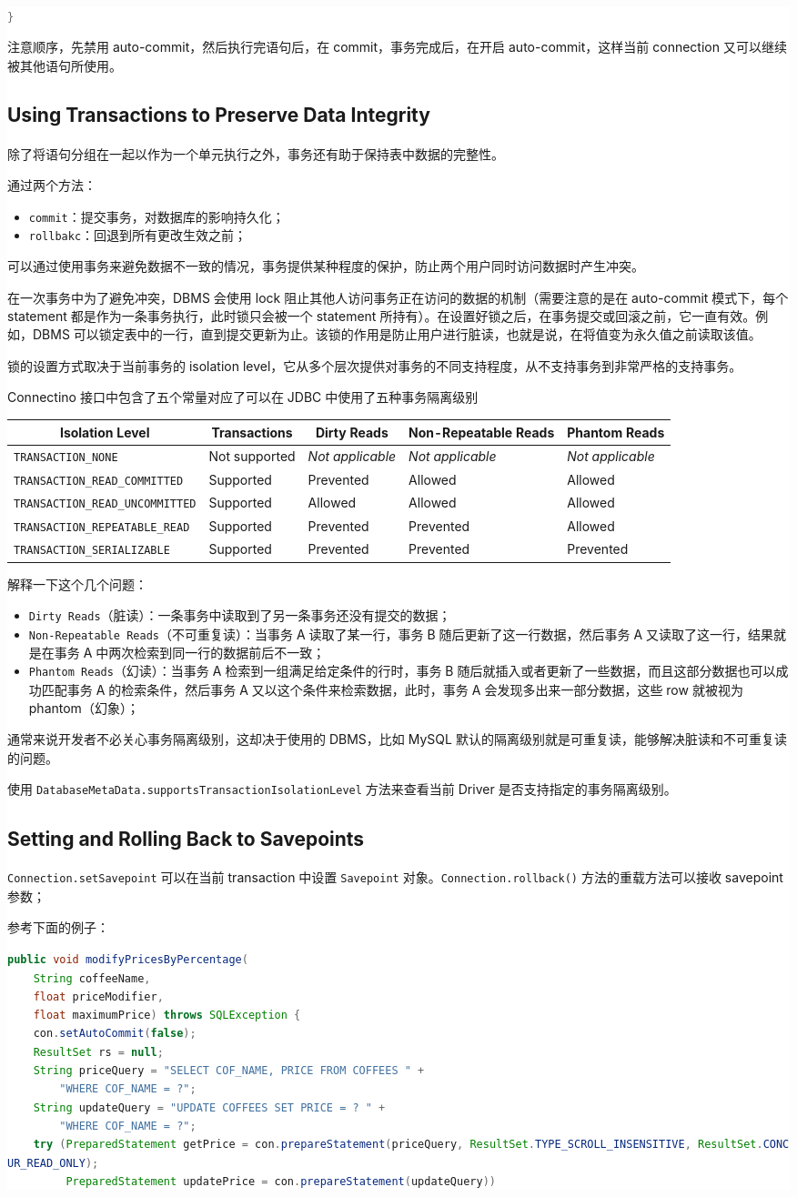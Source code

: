 ```java
}
```

注意顺序，先禁用 auto-commit，然后执行完语句后，在 commit，事务完成后，在开启 auto-commit，这样当前 connection 又可以继续被其他语句所使用。

## Using Transactions to Preserve Data Integrity

除了将语句分组在一起以作为一个单元执行之外，事务还有助于保持表中数据的完整性。

通过两个方法：

- `commit`：提交事务，对数据库的影响持久化；
- `rollbakc`：回退到所有更改生效之前；

可以通过使用事务来避免数据不一致的情况，事务提供某种程度的保护，防止两个用户同时访问数据时产生冲突。

在一次事务中为了避免冲突，DBMS 会使用 lock 阻止其他人访问事务正在访问的数据的机制（需要注意的是在 auto-commit 模式下，每个 statement 都是作为一条事务执行，此时锁只会被一个 statement 所持有）。在设置好锁之后，在事务提交或回滚之前，它一直有效。例如，DBMS 可以锁定表中的一行，直到提交更新为止。该锁的作用是防止用户进行脏读，也就是说，在将值变为永久值之前读取该值。

锁的设置方式取决于当前事务的 isolation level，它从多个层次提供对事务的不同支持程度，从不支持事务到非常严格的支持事务。

Connectino 接口中包含了五个常量对应了可以在 JDBC 中使用了五种事务隔离级别

| Isolation Level                | Transactions  | Dirty Reads      | Non-Repeatable Reads | Phantom Reads    |
| ------------------------------ | ------------- | ---------------- | -------------------- | ---------------- |
| `TRANSACTION_NONE`             | Not supported | *Not applicable* | *Not applicable*     | *Not applicable* |
| `TRANSACTION_READ_COMMITTED`   | Supported     | Prevented        | Allowed              | Allowed          |
| `TRANSACTION_READ_UNCOMMITTED` | Supported     | Allowed          | Allowed              | Allowed          |
| `TRANSACTION_REPEATABLE_READ`  | Supported     | Prevented        | Prevented            | Allowed          |
| `TRANSACTION_SERIALIZABLE`     | Supported     | Prevented        | Prevented            | Prevented        |

解释一下这个几个问题：

- `Dirty Reads`（脏读）：一条事务中读取到了另一条事务还没有提交的数据；
- `Non-Repeatable Reads`（不可重复读）：当事务 A 读取了某一行，事务 B 随后更新了这一行数据，然后事务 A 又读取了这一行，结果就是在事务 A 中两次检索到同一行的数据前后不一致；
- `Phantom Reads`（幻读）：当事务 A 检索到一组满足给定条件的行时，事务 B 随后就插入或者更新了一些数据，而且这部分数据也可以成功匹配事务 A 的检索条件，然后事务 A 又以这个条件来检索数据，此时，事务 A 会发现多出来一部分数据，这些 row 就被视为 phantom（幻象）；

通常来说开发者不必关心事务隔离级别，这却决于使用的 DBMS，比如 MySQL 默认的隔离级别就是可重复读，能够解决脏读和不可重复读的问题。

使用 `DatabaseMetaData.supportsTransactionIsolationLevel` 方法来查看当前 Driver 是否支持指定的事务隔离级别。



## Setting and Rolling Back to Savepoints

`Connection.setSavepoint` 可以在当前 transaction 中设置 `Savepoint` 对象。`Connection.rollback()` 方法的重载方法可以接收 savepoint 参数；

参考下面的例子：

```java
public void modifyPricesByPercentage(
    String coffeeName,
    float priceModifier,
    float maximumPrice) throws SQLException {
    con.setAutoCommit(false);
    ResultSet rs = null;
    String priceQuery = "SELECT COF_NAME, PRICE FROM COFFEES " +
        "WHERE COF_NAME = ?";
    String updateQuery = "UPDATE COFFEES SET PRICE = ? " +
        "WHERE COF_NAME = ?";
    try (PreparedStatement getPrice = con.prepareStatement(priceQuery, ResultSet.TYPE_SCROLL_INSENSITIVE, ResultSet.CONCUR_READ_ONLY);
         PreparedStatement updatePrice = con.prepareStatement(updateQuery))
```